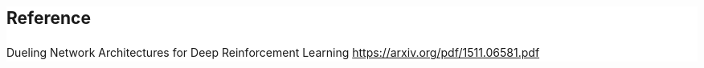 




## Reference

Dueling Network Architectures for Deep Reinforcement Learning  https://arxiv.org/pdf/1511.06581.pdf 




